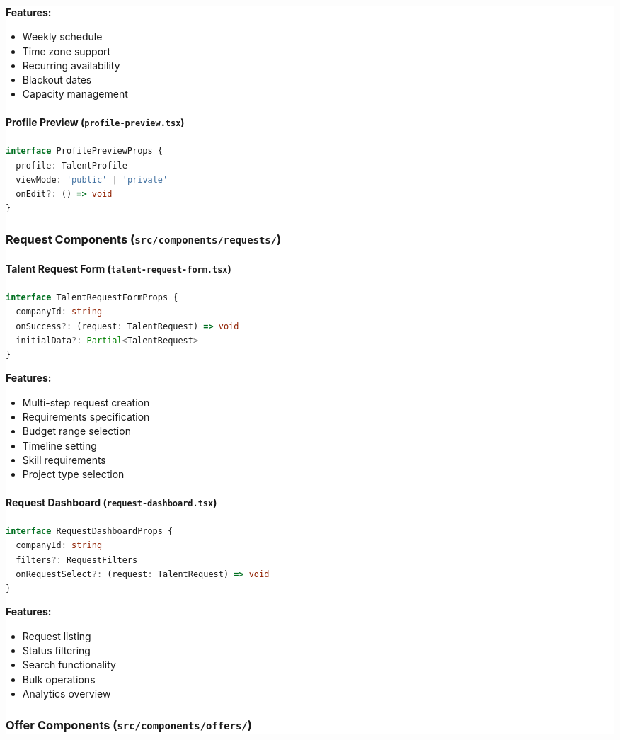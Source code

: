 **Features:**
- Weekly schedule
- Time zone support
- Recurring availability
- Blackout dates
- Capacity management

#### Profile Preview (`profile-preview.tsx`)
```typescript
interface ProfilePreviewProps {
  profile: TalentProfile
  viewMode: 'public' | 'private'
  onEdit?: () => void
}
```

### Request Components (`src/components/requests/`)

#### Talent Request Form (`talent-request-form.tsx`)
```typescript
interface TalentRequestFormProps {
  companyId: string
  onSuccess?: (request: TalentRequest) => void
  initialData?: Partial<TalentRequest>
}
```

**Features:**
- Multi-step request creation
- Requirements specification
- Budget range selection
- Timeline setting
- Skill requirements
- Project type selection

#### Request Dashboard (`request-dashboard.tsx`)
```typescript
interface RequestDashboardProps {
  companyId: string
  filters?: RequestFilters
  onRequestSelect?: (request: TalentRequest) => void
}
```

**Features:**
- Request listing
- Status filtering
- Search functionality
- Bulk operations
- Analytics overview

### Offer Components (`src/components/offers/`)

